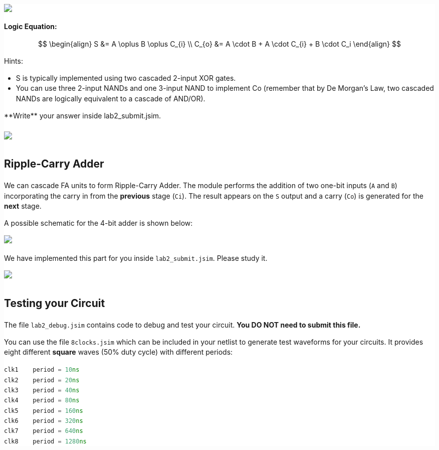 <img src="/50002-2022/assets/contentimage/lab2/5.png"  class=" center_seventy"/>

**Logic Equation:**

$$
\begin{align}
S &= A \oplus B \oplus C_{i} \\
C_{o}  &= A \cdot B + A \cdot C_{i} + B \cdot C_i
\end{align}
$$

Hints:

- S is typically implemented using two cascaded 2-input XOR gates.
- You can use three 2-input NANDs and one 3-input NAND to implement Co (remember that by De Morgan’s Law, two cascaded NANDs are logically equivalent to a cascade of AND/OR).

<div class="yellowbox"><div class="custom_box">**Write** your answer inside lab2_submit.jsim. </div></div><br>

<img src="/50002-2022/assets/contentimage/lab2/14.png"  class="center_seventy"/>

## Ripple-Carry Adder

We can cascade FA units to form Ripple-Carry Adder. The module performs the addition of two one-bit inputs (`A` and `B`) incorporating the carry in from the **previous** stage (`Ci`). The result appears on the `S` output and a carry (`Co`) is generated for the **next** stage.

A possible schematic for the 4-bit adder is shown below:

<img src="/50002-2022/assets/contentimage/lab2/6.png"  class=" center_seventy"/>

We have implemented this part for you inside `lab2_submit.jsim`. Please study it.

<img src="/50002-2022/assets/contentimage/lab2/7.png"  class=" center_seventy"/>

## Testing your Circuit

The file `lab2_debug.jsim` contains code to debug and test your circuit. **You DO NOT need to submit this file.**

You can use the file `8clocks.jsim` which can be included in your netlist to generate test waveforms for your circuits. It provides eight different **square** waves (50% duty cycle) with different periods:

```cpp
clk1	period = 10ns
clk2  	period = 20ns
clk3  	period = 40ns
clk4  	period = 80ns
clk5  	period = 160ns
clk6  	period = 320ns
clk7  	period = 640ns
clk8  	period = 1280ns
```
